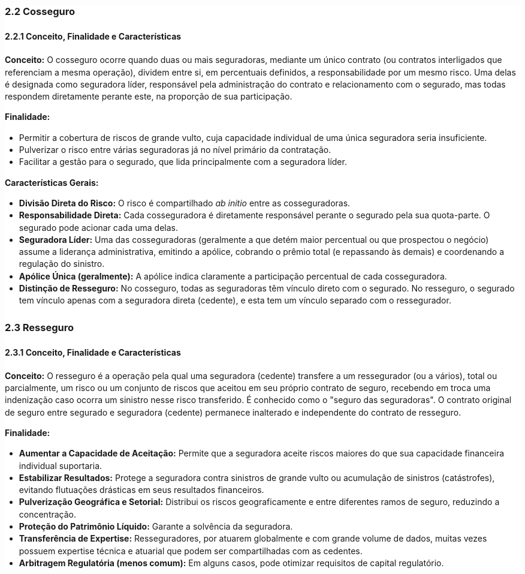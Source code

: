 ### 2.2 Cosseguro

#### 2.2.1 Conceito, Finalidade e Características

**Conceito:** O cosseguro ocorre quando duas ou mais seguradoras, mediante um único contrato (ou contratos interligados que referenciam a mesma operação), dividem entre si, em percentuais definidos, a responsabilidade por um mesmo risco. Uma delas é designada como seguradora líder, responsável pela administração do contrato e relacionamento com o segurado, mas todas respondem diretamente perante este, na proporção de sua participação.

**Finalidade:**
*   Permitir a cobertura de riscos de grande vulto, cuja capacidade individual de uma única seguradora seria insuficiente.
*   Pulverizar o risco entre várias seguradoras já no nível primário da contratação.
*   Facilitar a gestão para o segurado, que lida principalmente com a seguradora líder.

**Características Gerais:**
*   **Divisão Direta do Risco:** O risco é compartilhado *ab initio* entre as cosseguradoras.
*   **Responsabilidade Direta:** Cada cosseguradora é diretamente responsável perante o segurado pela sua quota-parte. O segurado pode acionar cada uma delas.
*   **Seguradora Líder:** Uma das cosseguradoras (geralmente a que detém maior percentual ou que prospectou o negócio) assume a liderança administrativa, emitindo a apólice, cobrando o prêmio total (e repassando às demais) e coordenando a regulação do sinistro.
*   **Apólice Única (geralmente):** A apólice indica claramente a participação percentual de cada cosseguradora.
*   **Distinção de Resseguro:** No cosseguro, todas as seguradoras têm vínculo direto com o segurado. No resseguro, o segurado tem vínculo apenas com a seguradora direta (cedente), e esta tem um vínculo separado com o ressegurador.

### 2.3 Resseguro

#### 2.3.1 Conceito, Finalidade e Características

**Conceito:** O resseguro é a operação pela qual uma seguradora (cedente) transfere a um ressegurador (ou a vários), total ou parcialmente, um risco ou um conjunto de riscos que aceitou em seu próprio contrato de seguro, recebendo em troca uma indenização caso ocorra um sinistro nesse risco transferido. É conhecido como o "seguro das seguradoras". O contrato original de seguro entre segurado e seguradora (cedente) permanece inalterado e independente do contrato de resseguro.

**Finalidade:**
*   **Aumentar a Capacidade de Aceitação:** Permite que a seguradora aceite riscos maiores do que sua capacidade financeira individual suportaria.
*   **Estabilizar Resultados:** Protege a seguradora contra sinistros de grande vulto ou acumulação de sinistros (catástrofes), evitando flutuações drásticas em seus resultados financeiros.
*   **Pulverização Geográfica e Setorial:** Distribui os riscos geograficamente e entre diferentes ramos de seguro, reduzindo a concentração.
*   **Proteção do Patrimônio Líquido:** Garante a solvência da seguradora.
*   **Transferência de Expertise:** Resseguradores, por atuarem globalmente e com grande volume de dados, muitas vezes possuem expertise técnica e atuarial que podem ser compartilhadas com as cedentes.
*   **Arbitragem Regulatória (menos comum):** Em alguns casos, pode otimizar requisitos de capital regulatório.
